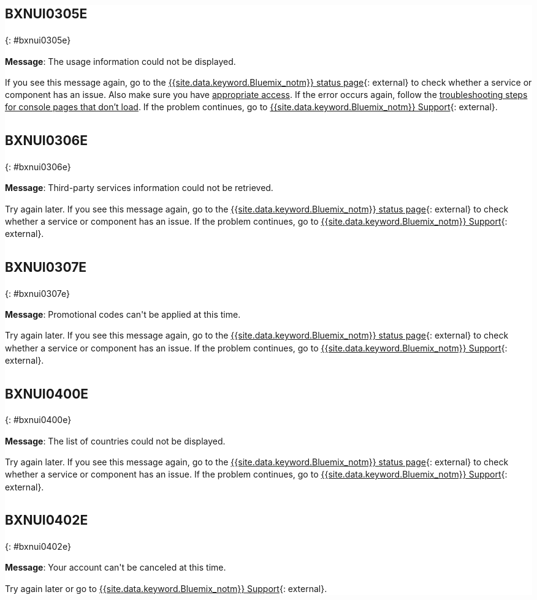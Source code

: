 ## BXNUI0305E
{: #bxnui0305e}

**Message**: The usage information could not be displayed.

If you see this message again, go to the [{{site.data.keyword.Bluemix_notm}} status page](/status?selected=status){: external} to check whether a service or component has an issue.  Also make sure you have [appropriate access](/docs/account?topic=account-iamfaq#iam-access).  If the error occurs again, follow the [troubleshooting steps for console pages that don’t load](/docs/account?topic=account-ts_err).  If the problem continues, go to [{{site.data.keyword.Bluemix_notm}} Support](/unifiedsupport/supportcenter){: external}.


## BXNUI0306E
{: #bxnui0306e}

**Message**: Third-party services information could not be retrieved.

Try again later. If you see this message again, go to the [{{site.data.keyword.Bluemix_notm}} status page](/status?selected=status){: external} to check whether a service or component has an issue. If the problem continues, go to [{{site.data.keyword.Bluemix_notm}} Support](/unifiedsupport/supportcenter){: external}.


## BXNUI0307E
{: #bxnui0307e}

**Message**: Promotional codes can't be applied at this time.

Try again later. If you see this message again, go to the [{{site.data.keyword.Bluemix_notm}} status page](/status?selected=status){: external} to check whether a service or component has an issue. If the problem continues, go to [{{site.data.keyword.Bluemix_notm}} Support](/unifiedsupport/supportcenter){: external}.


## BXNUI0400E
{: #bxnui0400e}

**Message**: The list of countries could not be displayed.

Try again later. If you see this message again, go to the [{{site.data.keyword.Bluemix_notm}} status page](/status?selected=status){: external} to check whether a service or component has an issue. If the problem continues, go to [{{site.data.keyword.Bluemix_notm}} Support](/unifiedsupport/supportcenter){: external}.


## BXNUI0402E
{: #bxnui0402e}

**Message**: Your account can't be canceled at this time.

Try again later or go to [{{site.data.keyword.Bluemix_notm}} Support](/unifiedsupport/supportcenter){: external}.
